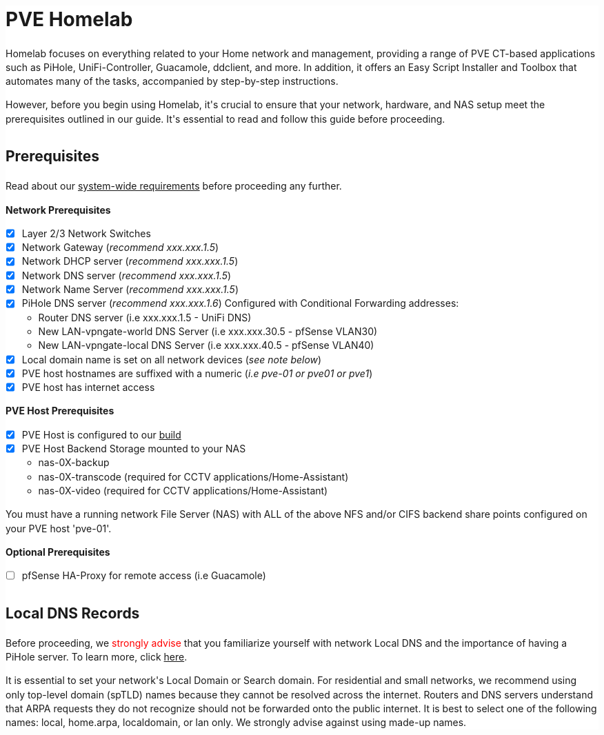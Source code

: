 <h1>PVE Homelab</h1>

Homelab focuses on everything related to your Home network and management, providing a range of PVE CT-based applications such as PiHole, UniFi-Controller, Guacamole, ddclient, and more. In addition, it offers an Easy Script Installer and Toolbox that automates many of the tasks, accompanied by step-by-step instructions.

However, before you begin using Homelab, it's crucial to ensure that your network, hardware, and NAS setup meet the prerequisites outlined in our guide. It's essential to read and follow this guide before proceeding.

<h2>Prerequisites</h2>

Read about our <a href="https://github.com/ahuacate/common/tree/main/pve/src/local_about_our_build.md" target="_blank">system-wide requirements</a> before proceeding any further.

**Network Prerequisites**
- [x] Layer 2/3 Network Switches
- [x] Network Gateway (*recommend xxx.xxx.1.5*)
- [x] Network DHCP server (*recommend xxx.xxx.1.5*)
- [x] Network DNS server (*recommend xxx.xxx.1.5*)
- [x] Network Name Server (*recommend xxx.xxx.1.5*)
- [x] PiHole DNS server (*recommend xxx.xxx.1.6*)
    Configured with Conditional Forwarding addresses:
    * Router DNS server (i.e xxx.xxx.1.5 - UniFi DNS)
    * New LAN-vpngate-world DNS Server (i.e xxx.xxx.30.5 - pfSense VLAN30)
    * New LAN-vpngate-local DNS Server (i.e xxx.xxx.40.5 - pfSense VLAN40)
- [x] Local domain name is set on all network devices (*see note below*)
- [x] PVE host hostnames are suffixed with a numeric (*i.e pve-01 or pve01 or pve1*)
- [x] PVE host has internet access

**PVE Host Prerequisites**
- [x] PVE Host is configured to our [build](https://github.com/ahuacate/pve-host)
- [x] PVE Host Backend Storage mounted to your NAS
	- nas-0X-backup
	- nas-0X-transcode (required for CCTV applications/Home-Assistant)
	- nas-0X-video (required for CCTV applications/Home-Assistant)
	
You must have a running network File Server (NAS) with ALL of the above NFS and/or CIFS backend share points configured on your PVE host 'pve-01'.

**Optional Prerequisites**
- [ ] pfSense HA-Proxy for remote access (i.e Guacamole)

<h2>Local DNS Records</h2>

Before proceeding, we <span style="color:red">strongly advise</span> that you familiarize yourself with network Local DNS and the importance of having a PiHole server. To learn more, click <a href="https://github.com/ahuacate/common/tree/main/pve/src/local_dns_records.md" target="_blank">here</a>.

It is essential to set your network's Local Domain or Search domain. For residential and small networks, we recommend using only top-level domain (spTLD) names because they cannot be resolved across the internet. Routers and DNS servers understand that ARPA requests they do not recognize should not be forwarded onto the public internet. It is best to select one of the following names: local, home.arpa, localdomain, or lan only. We strongly advise against using made-up names.
